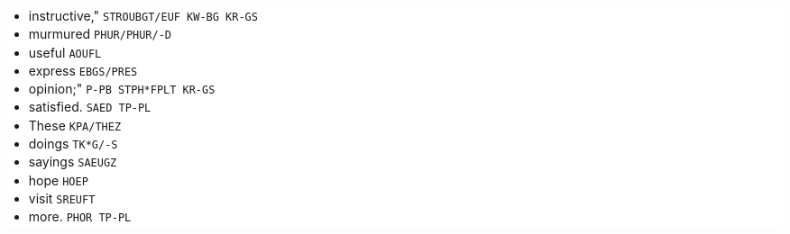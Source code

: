 * instructive," `STROUBGT/EUF KW-BG KR-GS`
* murmured `PHUR/PHUR/-D`
* useful `AOUFL`
* express `EBGS/PRES`
* opinion;" `P-PB STPH*FPLT KR-GS`
* satisfied. `SAED TP-PL`
* These `KPA/THEZ`
* doings `TK*G/-S`
* sayings `SAEUGZ`
* hope `HOEP`
* visit `SREUFT`
* more. `PHOR TP-PL`
